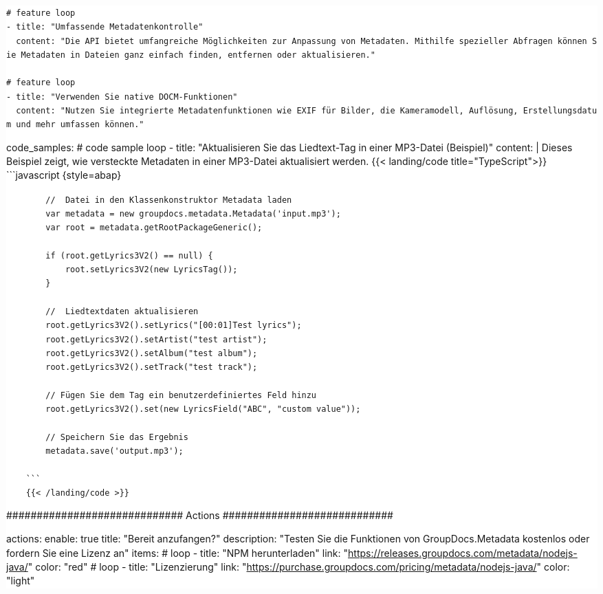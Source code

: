     # feature loop
    - title: "Umfassende Metadatenkontrolle"
      content: "Die API bietet umfangreiche Möglichkeiten zur Anpassung von Metadaten. Mithilfe spezieller Abfragen können Sie Metadaten in Dateien ganz einfach finden, entfernen oder aktualisieren."

    # feature loop
    - title: "Verwenden Sie native DOCM-Funktionen"
      content: "Nutzen Sie integrierte Metadatenfunktionen wie EXIF ​​für Bilder, die Kameramodell, Auflösung, Erstellungsdatum und mehr umfassen können."
      
  code_samples:
    # code sample loop
    - title: "Aktualisieren Sie das Liedtext-Tag in einer MP3-Datei (Beispiel)"
      content: |
        Dieses Beispiel zeigt, wie versteckte Metadaten in einer MP3-Datei aktualisiert werden.
        {{< landing/code title="TypeScript">}}
        ```javascript {style=abap}
        
            //  Datei in den Klassenkonstruktor Metadata laden
            var metadata = new groupdocs.metadata.Metadata('input.mp3');
            var root = metadata.getRootPackageGeneric();

            if (root.getLyrics3V2() == null) {
                root.setLyrics3V2(new LyricsTag());
            }

            //  Liedtextdaten aktualisieren
            root.getLyrics3V2().setLyrics("[00:01]Test lyrics");
            root.getLyrics3V2().setArtist("test artist");
            root.getLyrics3V2().setAlbum("test album");
            root.getLyrics3V2().setTrack("test track");

            // Fügen Sie dem Tag ein benutzerdefiniertes Feld hinzu
            root.getLyrics3V2().set(new LyricsField("ABC", "custom value"));

            // Speichern Sie das Ergebnis
            metadata.save('output.mp3');

        ```
        {{< /landing/code >}}


############################# Actions ############################

actions:
  enable: true
  title: "Bereit anzufangen?"
  description: "Testen Sie die Funktionen von GroupDocs.Metadata kostenlos oder fordern Sie eine Lizenz an"
  items:
    #  loop
    - title: "NPM herunterladen"
      link: "https://releases.groupdocs.com/metadata/nodejs-java/"
      color: "red"
        #  loop
    - title: "Lizenzierung"
      link: "https://purchase.groupdocs.com/pricing/metadata/nodejs-java/"
      color: "light"
